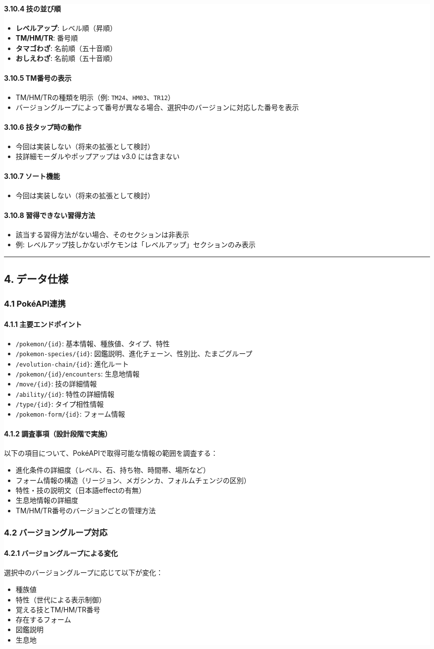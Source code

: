 #### 3.10.4 技の並び順
- **レベルアップ**: レベル順（昇順）
- **TM/HM/TR**: 番号順
- **タマゴわざ**: 名前順（五十音順）
- **おしえわざ**: 名前順（五十音順）

#### 3.10.5 TM番号の表示
- TM/HM/TRの種類を明示（例: `TM24`、`HM03`、`TR12`）
- バージョングループによって番号が異なる場合、選択中のバージョンに対応した番号を表示

#### 3.10.6 技タップ時の動作
- 今回は実装しない（将来の拡張として検討）
- 技詳細モーダルやポップアップは v3.0 には含まない

#### 3.10.7 ソート機能
- 今回は実装しない（将来の拡張として検討）

#### 3.10.8 習得できない習得方法
- 該当する習得方法がない場合、そのセクションは非表示
- 例: レベルアップ技しかないポケモンは「レベルアップ」セクションのみ表示

---

## 4. データ仕様

### 4.1 PokéAPI連携

#### 4.1.1 主要エンドポイント
- `/pokemon/{id}`: 基本情報、種族値、タイプ、特性
- `/pokemon-species/{id}`: 図鑑説明、進化チェーン、性別比、たまごグループ
- `/evolution-chain/{id}`: 進化ルート
- `/pokemon/{id}/encounters`: 生息地情報
- `/move/{id}`: 技の詳細情報
- `/ability/{id}`: 特性の詳細情報
- `/type/{id}`: タイプ相性情報
- `/pokemon-form/{id}`: フォーム情報

#### 4.1.2 調査事項（設計段階で実施）
以下の項目について、PokéAPIで取得可能な情報の範囲を調査する：
- 進化条件の詳細度（レベル、石、持ち物、時間帯、場所など）
- フォーム情報の構造（リージョン、メガシンカ、フォルムチェンジの区別）
- 特性・技の説明文（日本語effectの有無）
- 生息地情報の詳細度
- TM/HM/TR番号のバージョンごとの管理方法

### 4.2 バージョングループ対応

#### 4.2.1 バージョングループによる変化
選択中のバージョングループに応じて以下が変化：
- 種族値
- 特性（世代による表示制御）
- 覚える技とTM/HM/TR番号
- 存在するフォーム
- 図鑑説明
- 生息地
